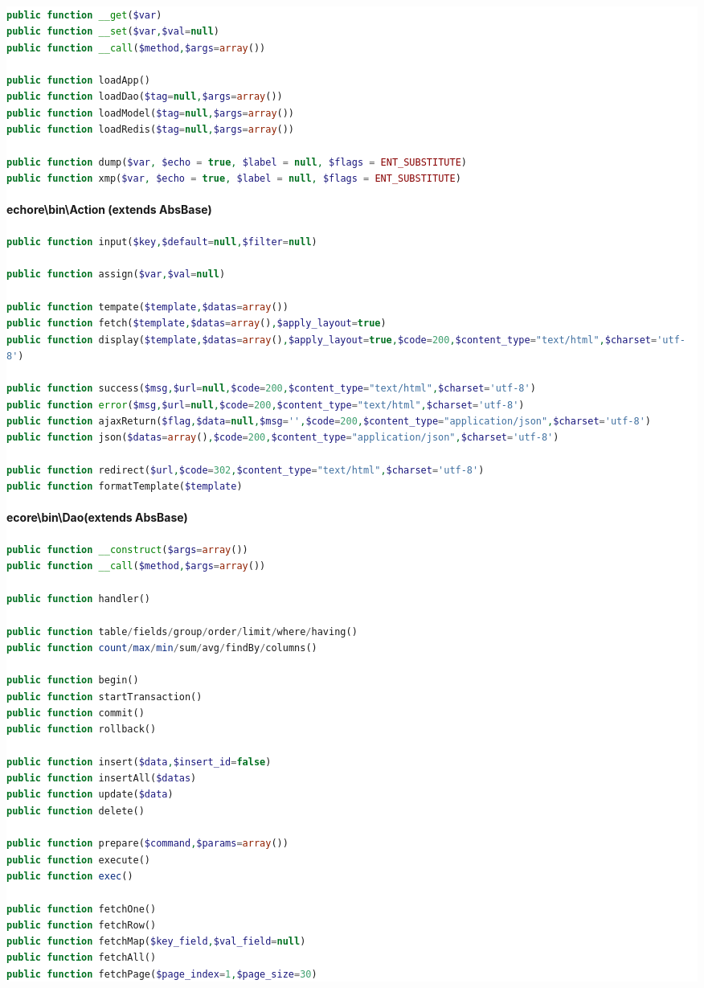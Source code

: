 ```php
public function __get($var)
public function __set($var,$val=null)
public function __call($method,$args=array())

public function loadApp()
public function loadDao($tag=null,$args=array())
public function loadModel($tag=null,$args=array())
public function loadRedis($tag=null,$args=array())

public function dump($var, $echo = true, $label = null, $flags = ENT_SUBSTITUTE)
public function xmp($var, $echo = true, $label = null, $flags = ENT_SUBSTITUTE)
```

#### echore\bin\Action (extends AbsBase)

```php
public function input($key,$default=null,$filter=null)
    
public function assign($var,$val=null)
    
public function tempate($template,$datas=array())
public function fetch($template,$datas=array(),$apply_layout=true)
public function display($template,$datas=array(),$apply_layout=true,$code=200,$content_type="text/html",$charset='utf-8')
    
public function success($msg,$url=null,$code=200,$content_type="text/html",$charset='utf-8')
public function error($msg,$url=null,$code=200,$content_type="text/html",$charset='utf-8')
public function ajaxReturn($flag,$data=null,$msg='',$code=200,$content_type="application/json",$charset='utf-8')
public function json($datas=array(),$code=200,$content_type="application/json",$charset='utf-8')
    
public function redirect($url,$code=302,$content_type="text/html",$charset='utf-8')
public function formatTemplate($template)
```

#### ecore\bin\Dao(extends AbsBase)

```php
public function __construct($args=array())
public function __call($method,$args=array())

public function handler()

public function table/fields/group/order/limit/where/having()
public function count/max/min/sum/avg/findBy/columns()   

public function begin()
public function startTransaction()
public function commit()
public function rollback()

public function insert($data,$insert_id=false)
public function insertAll($datas)
public function update($data)
public function delete()

public function prepare($command,$params=array())
public function execute()
public function exec()

public function fetchOne()
public function fetchRow()
public function fetchMap($key_field,$val_field=null)
public function fetchAll()
public function fetchPage($page_index=1,$page_size=30)
```